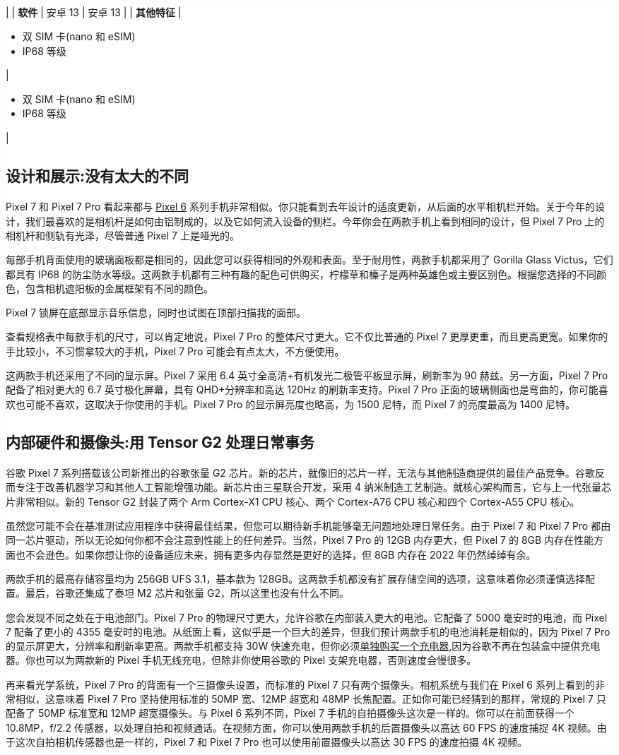  |
| **软件** | 安卓 13 | 安卓 13 |
| **其他特征** | 

*   双 SIM 卡(nano 和 eSIM)
*   IP68 等级

 | 

*   双 SIM 卡(nano 和 eSIM)
*   IP68 等级

 |

## 设计和展示:没有太大的不同

Pixel 7 和 Pixel 7 Pro 看起来都与 [Pixel 6](https://www.xda-developers.com/google-pixel-6-pro-review/) 系列手机非常相似。你只能看到去年设计的适度更新，从后面的水平相机栏开始。关于今年的设计，我们最喜欢的是相机杆是如何由铝制成的，以及它如何流入设备的侧栏。今年你会在两款手机上看到相同的设计，但 Pixel 7 Pro 上的相机杆和侧轨有光泽，尽管普通 Pixel 7 上是哑光的。

每部手机背面使用的玻璃面板都是相同的，因此您可以获得相同的外观和表面。至于耐用性，两款手机都采用了 Gorilla Glass Victus，它们都具有 IP68 的防尘防水等级。这两款手机都有三种有趣的配色可供购买，柠檬草和榛子是两种英雄色或主要区别色。根据您选择的不同颜色，包含相机遮阳板的金属框架有不同的颜色。

Pixel 7 锁屏在底部显示音乐信息，同时也试图在顶部扫描我的面部。

查看规格表中每款手机的尺寸，可以肯定地说，Pixel 7 Pro 的整体尺寸更大。它不仅比普通的 Pixel 7 更厚更重，而且更高更宽。如果你的手比较小，不习惯拿较大的手机，Pixel 7 Pro 可能会有点太大，不方便使用。

这两款手机还采用了不同的显示屏。Pixel 7 采用 6.4 英寸全高清+有机发光二极管平板显示屏，刷新率为 90 赫兹。另一方面，Pixel 7 Pro 配备了相对更大的 6.7 英寸极化屏幕，具有 QHD+分辨率和高达 120Hz 的刷新率支持。Pixel 7 Pro 正面的玻璃侧面也是弯曲的，你可能喜欢也可能不喜欢，这取决于你使用的手机。Pixel 7 Pro 的显示屏亮度也略高，为 1500 尼特，而 Pixel 7 的亮度最高为 1400 尼特。

## 内部硬件和摄像头:用 Tensor G2 处理日常事务

谷歌 Pixel 7 系列搭载该公司新推出的谷歌张量 G2 芯片。新的芯片，就像旧的芯片一样，无法与其他制造商提供的最佳产品竞争。谷歌反而专注于改善机器学习和其他人工智能增强功能。新芯片由三星联合开发，采用 4 纳米制造工艺制造。就核心架构而言，它与上一代张量芯片非常相似。新的 Tensor G2 封装了两个 Arm Cortex-X1 CPU 核心、两个 Cortex-A76 CPU 核心和四个 Cortex-A55 CPU 核心。

虽然您可能不会在基准测试应用程序中获得最佳结果，但您可以期待新手机能够毫无问题地处理日常任务。由于 Pixel 7 和 Pixel 7 Pro 都由同一芯片驱动，所以无论如何你都不会注意到性能上的任何差异。当然，Pixel 7 Pro 的 12GB 内存更大，但 Pixel 7 的 8GB 内存在性能方面也不会逊色。如果你想让你的设备适应未来，拥有更多内存显然是更好的选择，但 8GB 内存在 2022 年仍然绰绰有余。

两款手机的最高存储容量均为 256GB UFS 3.1，基本款为 128GB。这两款手机都没有扩展存储空间的选项，这意味着你必须谨慎选择配置。最后，谷歌还集成了泰坦 M2 芯片和张量 G2，所以这里也没有什么不同。

您会发现不同之处在于电池部门。Pixel 7 Pro 的物理尺寸更大，允许谷歌在内部装入更大的电池。它配备了 5000 毫安时的电池，而 Pixel 7 配备了更小的 4355 毫安时的电池。从纸面上看，这似乎是一个巨大的差异，但我们预计两款手机的电池消耗是相似的，因为 Pixel 7 Pro 的显示屏更大，分辨率和刷新率更高。两款手机都支持 30W 快速充电，但你必须[单独购买一个充电器](https://www.xda-developers.com/best-usb-pd-fast-charger/),因为谷歌不再在包装盒中提供充电器。你也可以为两款新的 Pixel 手机无线充电，但除非你使用谷歌的 Pixel 支架充电器，否则速度会慢很多。

再来看光学系统，Pixel 7 Pro 的背面有一个三摄像头设置，而标准的 Pixel 7 只有两个摄像头。相机系统与我们在 Pixel 6 系列上看到的非常相似，这意味着 Pixel 7 Pro 坚持使用标准的 50MP 宽、12MP 超宽和 48MP 长焦配置。正如你可能已经猜到的那样，常规的 Pixel 7 只配备了 50MP 标准宽和 12MP 超宽摄像头。与 Pixel 6 系列不同，Pixel 7 手机的自拍摄像头这次是一样的。你可以在前面获得一个 10.8MP，f/2.2 传感器，以处理自拍和视频通话。在视频方面，你可以使用两款手机的后置摄像头以高达 60 FPS 的速度捕捉 4K 视频。由于这次自拍相机传感器也是一样的，Pixel 7 和 Pixel 7 Pro 也可以使用前置摄像头以高达 30 FPS 的速度拍摄 4K 视频。
